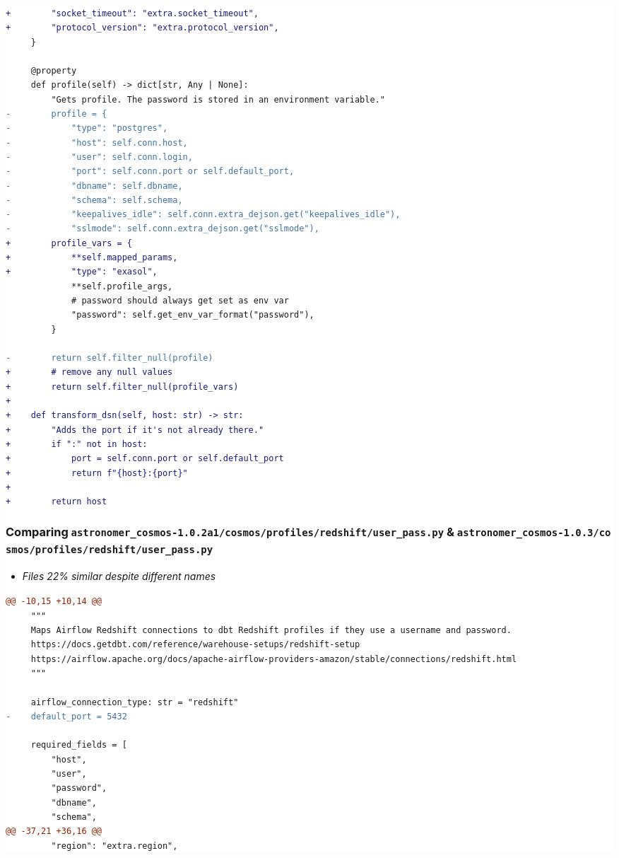 ```diff
+        "socket_timeout": "extra.socket_timeout",
+        "protocol_version": "extra.protocol_version",
     }
 
     @property
     def profile(self) -> dict[str, Any | None]:
         "Gets profile. The password is stored in an environment variable."
-        profile = {
-            "type": "postgres",
-            "host": self.conn.host,
-            "user": self.conn.login,
-            "port": self.conn.port or self.default_port,
-            "dbname": self.dbname,
-            "schema": self.schema,
-            "keepalives_idle": self.conn.extra_dejson.get("keepalives_idle"),
-            "sslmode": self.conn.extra_dejson.get("sslmode"),
+        profile_vars = {
+            **self.mapped_params,
+            "type": "exasol",
             **self.profile_args,
             # password should always get set as env var
             "password": self.get_env_var_format("password"),
         }
 
-        return self.filter_null(profile)
+        # remove any null values
+        return self.filter_null(profile_vars)
+
+    def transform_dsn(self, host: str) -> str:
+        "Adds the port if it's not already there."
+        if ":" not in host:
+            port = self.conn.port or self.default_port
+            return f"{host}:{port}"
+
+        return host
```

### Comparing `astronomer_cosmos-1.0.2a1/cosmos/profiles/redshift/user_pass.py` & `astronomer_cosmos-1.0.3/cosmos/profiles/redshift/user_pass.py`

 * *Files 22% similar despite different names*

```diff
@@ -10,15 +10,14 @@
     """
     Maps Airflow Redshift connections to dbt Redshift profiles if they use a username and password.
     https://docs.getdbt.com/reference/warehouse-setups/redshift-setup
     https://airflow.apache.org/docs/apache-airflow-providers-amazon/stable/connections/redshift.html
     """
 
     airflow_connection_type: str = "redshift"
-    default_port = 5432
 
     required_fields = [
         "host",
         "user",
         "password",
         "dbname",
         "schema",
@@ -37,21 +36,16 @@
         "region": "extra.region",
```